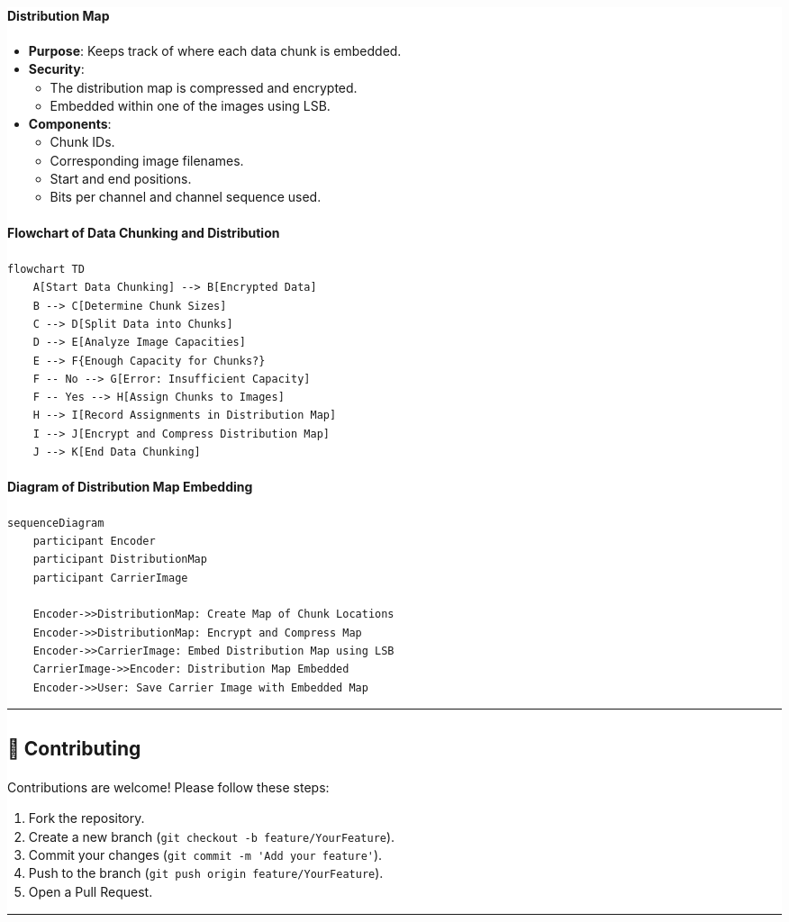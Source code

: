#### Distribution Map

- **Purpose**: Keeps track of where each data chunk is embedded.
- **Security**:
    - The distribution map is compressed and encrypted.
    - Embedded within one of the images using LSB.
- **Components**:
    - Chunk IDs.
    - Corresponding image filenames.
    - Start and end positions.
    - Bits per channel and channel sequence used.

#### Flowchart of Data Chunking and Distribution

~~~mermaid
flowchart TD
    A[Start Data Chunking] --> B[Encrypted Data]
    B --> C[Determine Chunk Sizes]
    C --> D[Split Data into Chunks]
    D --> E[Analyze Image Capacities]
    E --> F{Enough Capacity for Chunks?}
    F -- No --> G[Error: Insufficient Capacity]
    F -- Yes --> H[Assign Chunks to Images]
    H --> I[Record Assignments in Distribution Map]
    I --> J[Encrypt and Compress Distribution Map]
    J --> K[End Data Chunking]
~~~

#### Diagram of Distribution Map Embedding

~~~mermaid
sequenceDiagram
    participant Encoder
    participant DistributionMap
    participant CarrierImage

    Encoder->>DistributionMap: Create Map of Chunk Locations
    Encoder->>DistributionMap: Encrypt and Compress Map
    Encoder->>CarrierImage: Embed Distribution Map using LSB
    CarrierImage->>Encoder: Distribution Map Embedded
    Encoder->>User: Save Carrier Image with Embedded Map
~~~

---

## 🤝 Contributing

Contributions are welcome! Please follow these steps:

1. Fork the repository.
2. Create a new branch (`git checkout -b feature/YourFeature`).
3. Commit your changes (`git commit -m 'Add your feature'`).
4. Push to the branch (`git push origin feature/YourFeature`).
5. Open a Pull Request.

---